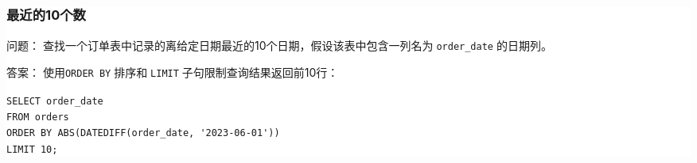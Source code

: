 

### 最近的10个数

问题：
查找一个订单表中记录的离给定日期最近的10个日期，假设该表中包含一列名为 `order_date` 的日期列。

答案：
使用`ORDER BY` 排序和 `LIMIT` 子句限制查询结果返回前10行：

```
SELECT order_date 
FROM orders
ORDER BY ABS(DATEDIFF(order_date, '2023-06-01')) 
LIMIT 10;
```

















 





































